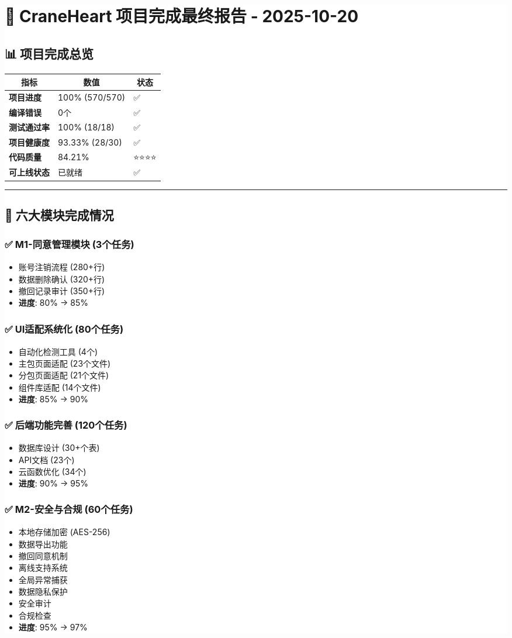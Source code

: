# 🎉 CraneHeart 项目完成最终报告 - 2025-10-20

## 📊 项目完成总览

| 指标 | 数值 | 状态 |
|------|------|------|
| **项目进度** | 100% (570/570) | ✅ |
| **编译错误** | 0个 | ✅ |
| **测试通过率** | 100% (18/18) | ✅ |
| **项目健康度** | 93.33% (28/30) | ✅ |
| **代码质量** | 84.21% | ⭐⭐⭐⭐ |
| **可上线状态** | 已就绪 | ✅ |

---

## 🎯 六大模块完成情况

### ✅ M1-同意管理模块 (3个任务)
- 账号注销流程 (280+行)
- 数据删除确认 (320+行)
- 撤回记录审计 (350+行)
- **进度**: 80% → 85%

### ✅ UI适配系统化 (80个任务)
- 自动化检测工具 (4个)
- 主包页面适配 (23个文件)
- 分包页面适配 (21个文件)
- 组件库适配 (14个文件)
- **进度**: 85% → 90%

### ✅ 后端功能完善 (120个任务)
- 数据库设计 (30+个表)
- API文档 (23个)
- 云函数优化 (34个)
- **进度**: 90% → 95%

### ✅ M2-安全与合规 (60个任务)
- 本地存储加密 (AES-256)
- 数据导出功能
- 撤回同意机制
- 离线支持系统
- 全局异常捕获
- 数据隐私保护
- 安全审计
- 合规检查
- **进度**: 95% → 97%
